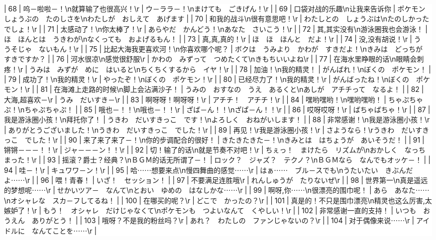 | 68 | 呜－啦啦－！\n就算输了也很高兴！\r | ウ－ララ－！\nまけても　ごきげん！\r |
| 69 | 口袋对战的乐趣\n让我来告诉你 | ポケモンしょうぶの　たのしさを\nわたしが　おしえて　あげます |
| 70 | 和我的战斗\n很有意思吧！\r | わたしとの　しょうぶは\nたのしかったでしょ！\r |
| 71 | 太感动了！\n你太棒了！\r | あらやだ　かんどう！\nあなた　さいこう！\r |
| 72 | 其,其实没有\n游泳圈我也会游泳！ | ほ　ほんとは　うきわが\nなくっても　およげるもん！ |
| 73 | 真,真,真的！\r | ほ　ほ　ほんと　だよ！\r |
| 74 | 没,没有胡说！\r | う　うそじゃ　ないもん！\r |
| 75 | 比起大海我更喜欢河！\n你喜欢哪个呢？ | ボクは　うみより　かわが　すきだよ！\nきみは　どっちが　すきですか？ |
| 76 | 河水很凉\n感觉很舒服\r | かわの　みずって　つめたくて\nきもちいいよね\r |
| 77 | 在海水里睁眼的话\n眼睛会刺疼！\r | うみは　みずが　めに　はいると\nちくちくするから　イヤ！\r |
| 78 | 加油！\n我的精灵！ | がんばれ！\nぼくの　ポケモン！ |
| 79 | 成功了！\n我的精灵！\r | やったぞ！\nぼくの　ポケモン！\r |
| 80 | 已经尽力了！\n我的精灵！\r | がんばったね！\nぼくの　ポケモン！\r |
| 81 | 在海滩上走路的时候\n脚上会沾满沙子！ | うみの　おすなの　うえ　あるくと\nあしが　アチチって　なるよ！ |
| 82 | 大海,超喜欢－\r | うみ　だいすき－\r |
| 83 | 啊呀呀！啊呀呀！\r | アチチ！　アチチ！\r |
| 84 | 嘿哟嘿哟！\n嘿哟嘿哟！ | ちゃぷちゃぷ！\nちゃぷちゃぷ！ |
| 85 | 哦也－！！\n哦也－！！\r | ざば－ん！！\nざぱ－ん！！\r |
| 86 | 哎呀哎呀！\r | ばちゃばちゃ！\r |
| 87 | 我是游泳圈小孩！\n拜托你了！ | うきわ　だいすきっこ　です！\nよろしく　おねがいします！ |
| 88 | 非常感谢！\n我是游泳圈小孩！\r | ありがとうございました！\nうきわ　だいすきっこ　でした！\r |
| 89 | 再见！\r我是游泳圈小孩！\r | さようなら！\rうきわ　だいすきっこ　でした！\r |
| 90 | 来了来了来了－！\n你的步调配合的很好！ | きたきたきた－！\nきみとは　はちょうが　あいそうだ！ |
| 91 | 锵锵－－－！！\r | ジャ－－－ン！！\r |
| 92 | 切！输了的话\n就是节奏不对吧！\r | ちぇっ！　まけたら　リズムが\nおかしく　なっちまった！\r |
| 93 | 摇滚？爵士？经典？\nＢＧＭ的话无所谓了－！ | ロック？　ジャズ？　テクノ？\nＢＧＭなら　なんでもオッケ－！ |
| 94 | 哇－！\r | キュワワ－ン！\r |
| 95 | 哈⋯⋯想要来点\n慢四舞曲的感觉⋯⋯\r | はぁ⋯⋯　ブル－スでも\nうたいたい　きぶんだよ⋯⋯\r |
| 96 | 喂！青春！ | いざ！　セッション！ |
| 97 | 不要满足连胜哦\r | れんしゅうが　たりないぜ\r |
| 98 | 世界第一\n真是遥远的梦想呢⋯⋯\r | せかいツア－　なんて\nとおい　ゆめの　はなしかな⋯⋯\r |
| 99 | 啊呀,你⋯⋯\n很漂亮的围巾呢！ | あら　あなた⋯⋯\nオシャレな　スカ－フしてるね！ |
| 100 | 在哪买的呢？\r | どこで　かったの？\r |
| 101 | 真是的！不只是围巾漂亮\n精灵也这么厉害,太嫉妒了！\r | もう！　オシャレ　だけじゃなくて\nポケモンも　つよいなんて　くやしい！\r |
| 102 | 非常感谢一直的支持！ | いつも　おうえん　ありがとう！ |
| 103 | 哦呀？不是我的粉丝吗？\r | あれ？　わたしの　ファンじゃないの？\r |
| 104 | 对于偶像来说⋯⋯\r | アイドルに　なんてことを⋯⋯\r |